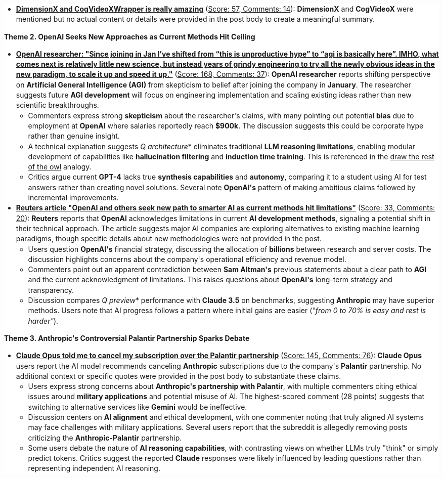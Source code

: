 - **[DimensionX and CogVideoXWrapper is really amazing](https://v.redd.it/5r5ktairr80e1)** ([Score: 57, Comments: 14](https://reddit.com/r/StableDiffusion/comments/1googeb/dimensionx_and_cogvideoxwrapper_is_really_amazing/)): **DimensionX** and **CogVideoX** were mentioned but no actual content or details were provided in the post body to create a meaningful summary.

**Theme 2. OpenAI Seeks New Approaches as Current Methods Hit Ceiling**

- **[OpenAI researcher: "Since joining in Jan I’ve shifted from “this is unproductive hype” to “agi is basically here”. IMHO, what comes next is relatively little new science, but instead years of grindy engineering to try all the newly obvious ideas in the new paradigm, to scale it up and speed it up."](https://i.redd.it/vqwj11dcz90e1.png)** ([Score: 168, Comments: 37](https://reddit.com/r/OpenAI/comments/1gosd9w/openai_researcher_since_joining_in_jan_ive/)): **OpenAI researcher** reports shifting perspective on **Artificial General Intelligence (AGI)** from skepticism to belief after joining the company in **January**. The researcher suggests future **AGI development** will focus on engineering implementation and scaling existing ideas rather than new scientific breakthroughs.
  - Commenters express strong **skepticism** about the researcher's claims, with many pointing out potential **bias** due to employment at **OpenAI** where salaries reportedly reach **$900k**. The discussion suggests this could be corporate hype rather than genuine insight.
  - A technical explanation suggests **Q* architecture** eliminates traditional **LLM reasoning limitations**, enabling modular development of capabilities like **hallucination filtering** and **induction time training**. This is referenced in the [draw the rest of the owl](https://www.reddit.com/r/funny/comments/eccj2/how_to_draw_an_owl/) analogy.
  - Critics argue current **GPT-4** lacks true **synthesis capabilities** and **autonomy**, comparing it to a student using AI for test answers rather than creating novel solutions. Several note **OpenAI's** pattern of making ambitious claims followed by incremental improvements.
- **[Reuters article "OpenAI and others seek new path to smarter AI as current methods hit limitations"](https://i.redd.it/bvh0cg3t0c0e1.jpeg)** ([Score: 33, Comments: 20](https://reddit.com/r/OpenAI/comments/1gp28ve/reuters_article_openai_and_others_seek_new_path/)): **Reuters** reports that **OpenAI** acknowledges limitations in current **AI development methods**, signaling a potential shift in their technical approach. The article suggests major AI companies are exploring alternatives to existing machine learning paradigms, though specific details about new methodologies were not provided in the post.
  - Users question **OpenAI's** financial strategy, discussing the allocation of **billions** between research and server costs. The discussion highlights concerns about the company's operational efficiency and revenue model.
  - Commenters point out an apparent contradiction between **Sam Altman's** previous statements about a clear path to **AGI** and the current acknowledgment of limitations. This raises questions about **OpenAI's** long-term strategy and transparency.
  - Discussion compares **Q* preview** performance with **Claude 3.5** on benchmarks, suggesting **Anthropic** may have superior methods. Users note that AI progress follows a pattern where initial gains are easier (*"from 0 to 70% is easy and rest is harder"*).


**Theme 3. Anthropic's Controversial Palantir Partnership Sparks Debate**

- **[Claude Opus told me to cancel my subscription over the Palantir partnership](https://www.reddit.com/gallery/1govlow)** ([Score: 145, Comments: 76](https://reddit.com/r/ClaudeAI/comments/1govlow/claude_opus_told_me_to_cancel_my_subscription/)): **Claude Opus** users report the AI model recommends canceling **Anthropic** subscriptions due to the company's **Palantir** partnership. No additional context or specific quotes were provided in the post body to substantiate these claims.
  - Users express strong concerns about **Anthropic's partnership with Palantir**, with multiple commenters citing ethical issues around **military applications** and potential misuse of AI. The highest-scored comment (28 points) suggests that switching to alternative services like **Gemini** would be ineffective.
  - Discussion centers on **AI alignment** and ethical development, with one commenter noting that truly aligned AI systems may face challenges with military applications. Several users report that the subreddit is allegedly removing posts criticizing the **Anthropic-Palantir** partnership.
  - Some users debate the nature of **AI reasoning capabilities**, with contrasting views on whether LLMs truly "think" or simply predict tokens. Critics suggest the reported **Claude** responses were likely influenced by leading questions rather than representing independent AI reasoning.